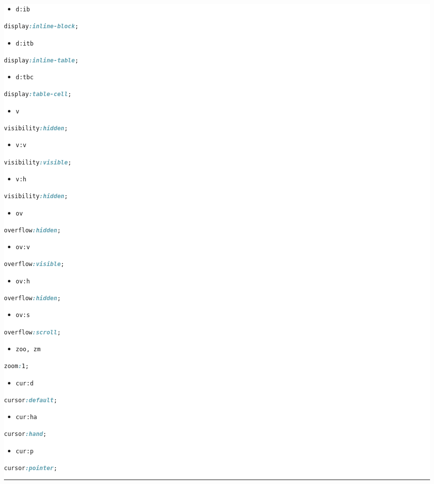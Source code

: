 ```css
```
- `d:ib`
```css
display:inline-block;
```
- `d:itb`
```css
display:inline-table;
```
- `d:tbc`
```css
display:table-cell;
```
- `v`
```css
visibility:hidden;
```
- `v:v`
```css
visibility:visible;
```
- `v:h`
```css
visibility:hidden;
```
- `ov`
```css
overflow:hidden;
```
- `ov:v`
```css
overflow:visible;
```
- `ov:h`
```css
overflow:hidden;
```
- `ov:s`
```css
overflow:scroll;
```
- `zoo, zm`
```css
zoom:1;
```
- `cur:d`
```css
cursor:default;
```
- `cur:ha`
```css
cursor:hand;
```
- `cur:p`
```css
cursor:pointer;
```

---